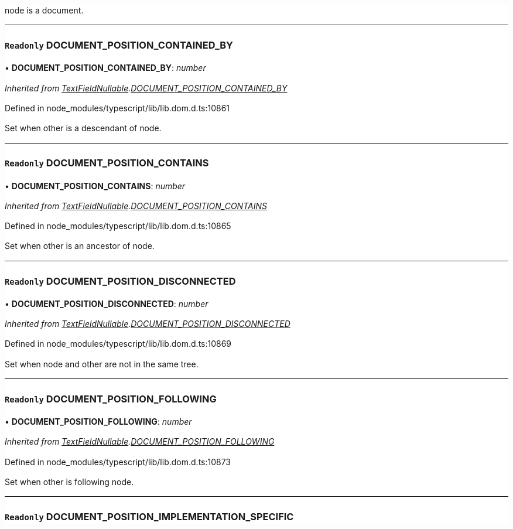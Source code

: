 node is a document.

___

### `Readonly` DOCUMENT_POSITION_CONTAINED_BY

• **DOCUMENT_POSITION_CONTAINED_BY**: *number*

*Inherited from [TextFieldNullable](_mwc_textfield_nullable_.textfieldnullable.md).[DOCUMENT_POSITION_CONTAINED_BY](_mwc_textfield_nullable_.textfieldnullable.md#readonly-document_position_contained_by)*

Defined in node_modules/typescript/lib/lib.dom.d.ts:10861

Set when other is a descendant of node.

___

### `Readonly` DOCUMENT_POSITION_CONTAINS

• **DOCUMENT_POSITION_CONTAINS**: *number*

*Inherited from [TextFieldNullable](_mwc_textfield_nullable_.textfieldnullable.md).[DOCUMENT_POSITION_CONTAINS](_mwc_textfield_nullable_.textfieldnullable.md#readonly-document_position_contains)*

Defined in node_modules/typescript/lib/lib.dom.d.ts:10865

Set when other is an ancestor of node.

___

### `Readonly` DOCUMENT_POSITION_DISCONNECTED

• **DOCUMENT_POSITION_DISCONNECTED**: *number*

*Inherited from [TextFieldNullable](_mwc_textfield_nullable_.textfieldnullable.md).[DOCUMENT_POSITION_DISCONNECTED](_mwc_textfield_nullable_.textfieldnullable.md#readonly-document_position_disconnected)*

Defined in node_modules/typescript/lib/lib.dom.d.ts:10869

Set when node and other are not in the same tree.

___

### `Readonly` DOCUMENT_POSITION_FOLLOWING

• **DOCUMENT_POSITION_FOLLOWING**: *number*

*Inherited from [TextFieldNullable](_mwc_textfield_nullable_.textfieldnullable.md).[DOCUMENT_POSITION_FOLLOWING](_mwc_textfield_nullable_.textfieldnullable.md#readonly-document_position_following)*

Defined in node_modules/typescript/lib/lib.dom.d.ts:10873

Set when other is following node.

___

### `Readonly` DOCUMENT_POSITION_IMPLEMENTATION_SPECIFIC
